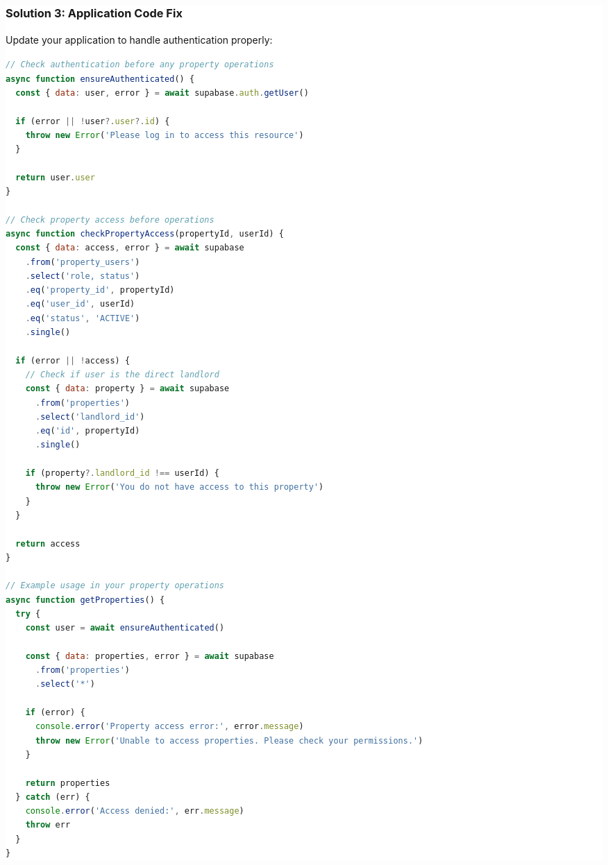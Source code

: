 ### **Solution 3: Application Code Fix**

Update your application to handle authentication properly:

```javascript
// Check authentication before any property operations
async function ensureAuthenticated() {
  const { data: user, error } = await supabase.auth.getUser()
  
  if (error || !user?.user?.id) {
    throw new Error('Please log in to access this resource')
  }
  
  return user.user
}

// Check property access before operations
async function checkPropertyAccess(propertyId, userId) {
  const { data: access, error } = await supabase
    .from('property_users')
    .select('role, status')
    .eq('property_id', propertyId)
    .eq('user_id', userId)
    .eq('status', 'ACTIVE')
    .single()
  
  if (error || !access) {
    // Check if user is the direct landlord
    const { data: property } = await supabase
      .from('properties')
      .select('landlord_id')
      .eq('id', propertyId)
      .single()
    
    if (property?.landlord_id !== userId) {
      throw new Error('You do not have access to this property')
    }
  }
  
  return access
}

// Example usage in your property operations
async function getProperties() {
  try {
    const user = await ensureAuthenticated()
    
    const { data: properties, error } = await supabase
      .from('properties')
      .select('*')
    
    if (error) {
      console.error('Property access error:', error.message)
      throw new Error('Unable to access properties. Please check your permissions.')
    }
    
    return properties
  } catch (err) {
    console.error('Access denied:', err.message)
    throw err
  }
}
```
